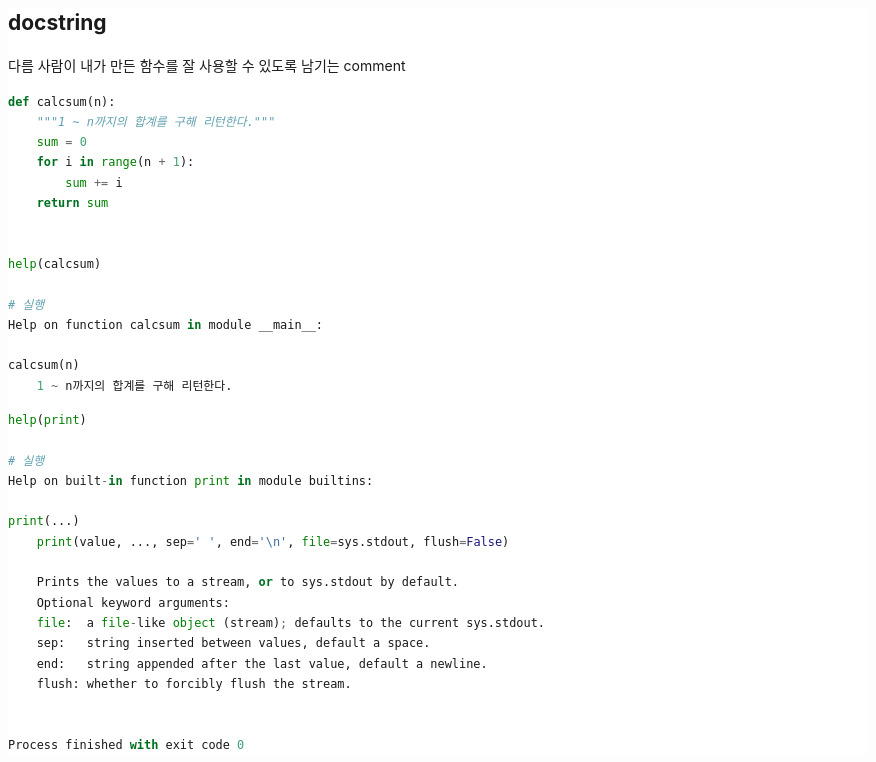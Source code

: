 ## docstring

다름 사람이 내가 만든 함수를 잘 사용할 수 있도록 남기는 comment

```python
def calcsum(n):
    """1 ~ n까지의 합계를 구해 리턴한다."""
    sum = 0
    for i in range(n + 1):
        sum += i
    return sum


help(calcsum)

# 실행
Help on function calcsum in module __main__:

calcsum(n)
    1 ~ n까지의 합계를 구해 리턴한다.
```

```python
help(print)

# 실행
Help on built-in function print in module builtins:

print(...)
    print(value, ..., sep=' ', end='\n', file=sys.stdout, flush=False)
    
    Prints the values to a stream, or to sys.stdout by default.
    Optional keyword arguments:
    file:  a file-like object (stream); defaults to the current sys.stdout.
    sep:   string inserted between values, default a space.
    end:   string appended after the last value, default a newline.
    flush: whether to forcibly flush the stream.


Process finished with exit code 0
```



